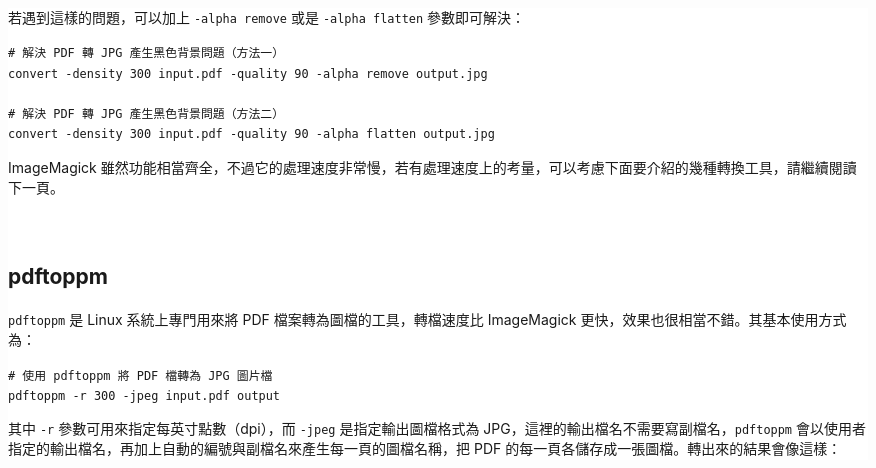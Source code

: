 若遇到這樣的問題，可以加上 `-alpha remove` 或是 `-alpha flatten` 參數即可解決：

```
# 解決 PDF 轉 JPG 產生黑色背景問題（方法一）
convert -density 300 input.pdf -quality 90 -alpha remove output.jpg

# 解決 PDF 轉 JPG 產生黑色背景問題（方法二）
convert -density 300 input.pdf -quality 90 -alpha flatten output.jpg
```

ImageMagick 雖然功能相當齊全，不過它的處理速度非常慢，若有處理速度上的考量，可以考慮下面要介紹的幾種轉換工具，請繼續閱讀下一頁。

 

## pdftoppm

`pdftoppm` 是 Linux 系統上專門用來將 PDF 檔案轉為圖檔的工具，轉檔速度比 ImageMagick 更快，效果也很相當不錯。其基本使用方式為：

```
# 使用 pdftoppm 將 PDF 檔轉為 JPG 圖片檔
pdftoppm -r 300 -jpeg input.pdf output
```

其中 `-r` 參數可用來指定每英寸點數（dpi），而 `-jpeg` 是指定輸出圖檔格式為 JPG，這裡的輸出檔名不需要寫副檔名，`pdftoppm` 會以使用者指定的輸出檔名，再加上自動的編號與副檔名來產生每一頁的圖檔名稱，把 PDF 的每一頁各儲存成一張圖檔。轉出來的結果會像這樣：
